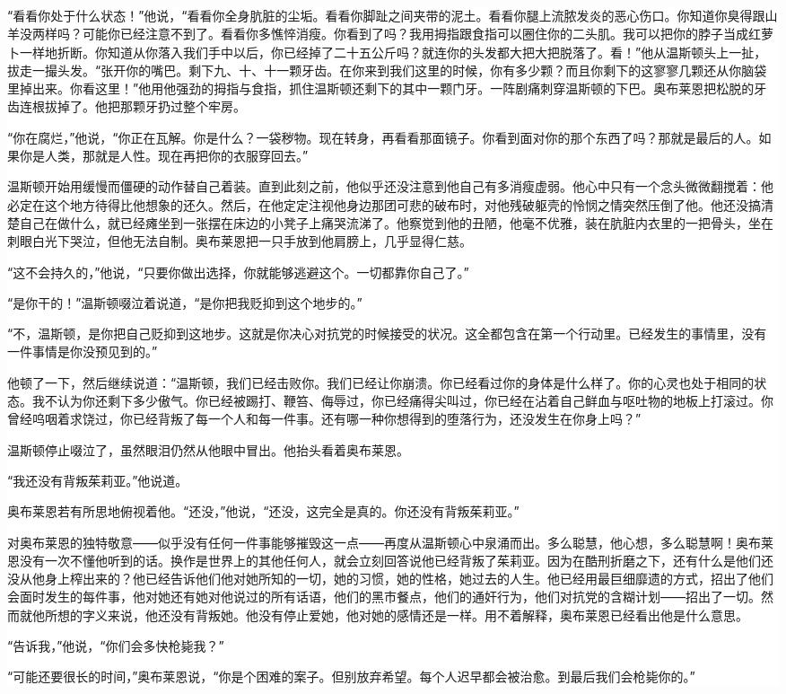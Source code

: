 “看看你处于什么状态！”他说，“看看你全身肮脏的尘垢。看看你脚趾之间夹带的泥土。看看你腿上流脓发炎的恶心伤口。你知道你臭得跟山羊没两样吗？可能你已经注意不到了。看看你多憔悴消瘦。你看到了吗？我用拇指跟食指可以圈住你的二头肌。我可以把你的脖子当成红萝卜一样地折断。你知道从你落入我们手中以后，你已经掉了二十五公斤吗？就连你的头发都大把大把脱落了。看！”他从温斯顿头上一扯，拔走一撮头发。“张开你的嘴巴。剩下九、十、十一颗牙齿。在你来到我们这里的时候，你有多少颗？而且你剩下的这寥寥几颗还从你脑袋里掉出来。你看这里！”他用他强劲的拇指与食指，抓住温斯顿还剩下的其中一颗门牙。一阵剧痛刺穿温斯顿的下巴。奥布莱恩把松脱的牙齿连根拔掉了。他把那颗牙扔过整个牢房。

“你在腐烂，”他说，“你正在瓦解。你是什么？一袋秽物。现在转身，再看看那面镜子。你看到面对你的那个东西了吗？那就是最后的人。如果你是人类，那就是人性。现在再把你的衣服穿回去。”

温斯顿开始用缓慢而僵硬的动作替自己着装。直到此刻之前，他似乎还没注意到他自己有多消瘦虚弱。他心中只有一个念头微微翻搅着：他必定在这个地方待得比他想象的还久。然后，在他定定注视他身边那团可悲的破布时，对他残破躯壳的怜悯之情突然压倒了他。他还没搞清楚自己在做什么，就已经瘫坐到一张摆在床边的小凳子上痛哭流涕了。他察觉到他的丑陋，他毫不优雅，装在肮脏内衣里的一把骨头，坐在刺眼白光下哭泣，但他无法自制。奥布莱恩把一只手放到他肩膀上，几乎显得仁慈。

“这不会持久的，”他说，“只要你做出选择，你就能够逃避这个。一切都靠你自己了。”

“是你干的！”温斯顿啜泣着说道，“是你把我贬抑到这个地步的。”

“不，温斯顿，是你把自己贬抑到这地步。这就是你决心对抗党的时候接受的状况。这全都包含在第一个行动里。已经发生的事情里，没有一件事情是你没预见到的。”

他顿了一下，然后继续说道：“温斯顿，我们已经击败你。我们已经让你崩溃。你已经看过你的身体是什么样了。你的心灵也处于相同的状态。我不认为你还剩下多少傲气。你已经被踢打、鞭笞、侮辱过，你已经痛得尖叫过，你已经在沾着自己鲜血与呕吐物的地板上打滚过。你曾经呜咽着求饶过，你已经背叛了每一个人和每一件事。还有哪一种你想得到的堕落行为，还没发生在你身上吗？”

温斯顿停止啜泣了，虽然眼泪仍然从他眼中冒出。他抬头看着奥布莱恩。

“我还没有背叛茱莉亚。”他说道。

奥布莱恩若有所思地俯视着他。“还没，”他说，“还没，这完全是真的。你还没有背叛茱莉亚。”

对奥布莱恩的独特敬意——似乎没有任何一件事能够摧毁这一点——再度从温斯顿心中泉涌而出。多么聪慧，他心想，多么聪慧啊！奥布莱恩没有一次不懂他听到的话。换作是世界上的其他任何人，就会立刻回答说他已经背叛了茱莉亚。因为在酷刑折磨之下，还有什么是他们还没从他身上榨出来的？他已经告诉他们他对她所知的一切，她的习惯，她的性格，她过去的人生。他已经用最巨细靡遗的方式，招出了他们会面时发生的每件事，他对她还有她对他说过的所有话语，他们的黑市餐点，他们的通奸行为，他们对抗党的含糊计划——招出了一切。然而就他所想的字义来说，他还没有背叛她。他没有停止爱她，他对她的感情还是一样。用不着解释，奥布莱恩已经看出他是什么意思。

“告诉我，”他说，“你们会多快枪毙我？”

“可能还要很长的时间，”奥布莱恩说，“你是个困难的案子。但别放弃希望。每个人迟早都会被治愈。到最后我们会枪毙你的。”